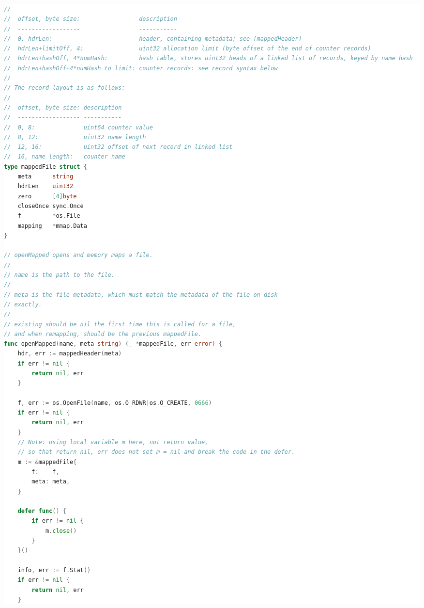 ```go
//
//	offset, byte size:                 description
//	------------------                 -----------
//	0, hdrLen:                         header, containing metadata; see [mappedHeader]
//	hdrLen+limitOff, 4:                uint32 allocation limit (byte offset of the end of counter records)
//	hdrLen+hashOff, 4*numHash:         hash table, stores uint32 heads of a linked list of records, keyed by name hash
//	hdrLen+hashOff+4*numHash to limit: counter records: see record syntax below
//
// The record layout is as follows:
//
//	offset, byte size: description
//	------------------ -----------
//	0, 8:              uint64 counter value
//	8, 12:             uint32 name length
//	12, 16:            uint32 offset of next record in linked list
//	16, name length:   counter name
type mappedFile struct {
	meta      string
	hdrLen    uint32
	zero      [4]byte
	closeOnce sync.Once
	f         *os.File
	mapping   *mmap.Data
}

// openMapped opens and memory maps a file.
//
// name is the path to the file.
//
// meta is the file metadata, which must match the metadata of the file on disk
// exactly.
//
// existing should be nil the first time this is called for a file,
// and when remapping, should be the previous mappedFile.
func openMapped(name, meta string) (_ *mappedFile, err error) {
	hdr, err := mappedHeader(meta)
	if err != nil {
		return nil, err
	}

	f, err := os.OpenFile(name, os.O_RDWR|os.O_CREATE, 0666)
	if err != nil {
		return nil, err
	}
	// Note: using local variable m here, not return value,
	// so that return nil, err does not set m = nil and break the code in the defer.
	m := &mappedFile{
		f:    f,
		meta: meta,
	}

	defer func() {
		if err != nil {
			m.close()
		}
	}()

	info, err := f.Stat()
	if err != nil {
		return nil, err
	}
```